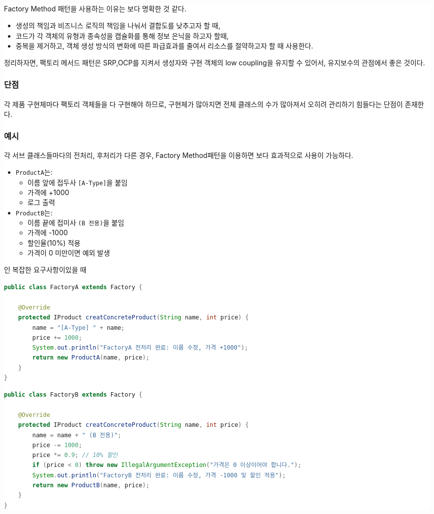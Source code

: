 Factory Method 패턴을 사용하는 이유는 보다 명확한 것 같다.

- 생성의 책임과 비즈니스 로직의 책임을 나눠서 결합도를 낮추고자 할 때,
- 코드가 각 객체의 유형과 종속성을 캡슐화를 통해 정보 은닉을 하고자 할때,
- 중복을 제거하고, 객체 생성 방식의 변화에 따른 파급효과를 줄여서 리소스를 절약하고자 할 때 사용한다.

정리하자면, 팩토리 메서드 패턴은 SRP,OCP를 지켜서 생성자와 구현 객체의 low coupling을 유지할 수 있어서,  유지보수의 관점에서  좋은 것이다.

### 단점

각 제품 구현체마다 팩토리 객체들을 다 구현해야 하므로, 구현체가 많아지면 전체 클래스의 수가 많아져서 오히려 관리하기 힘들다는 단점이 존재한다. 


### 예시
각 서브 클래스들마다의 전처리, 후처리가 다른 경우, Factory Method패턴을 이용하면 보다 효과적으로 사용이 가능하다.

 

- `ProductA`는:
    - 이름 앞에 접두사 `[A-Type]`을 붙임
    - 가격에 +1000
    - 로그 출력
- `ProductB`는:
    - 이름 끝에 접미사 `(B 전용)`을 붙임
    - 가격에 -1000
    - 할인율(10%) 적용
    - 가격이 0 미만이면 예외 발생

인 복잡한 요구사항이있을 때 

```java
public class FactoryA extends Factory {

    @Override
    protected IProduct creatConcreteProduct(String name, int price) {
        name = "[A-Type] " + name;
        price += 1000;
        System.out.println("FactoryA 전처리 완료: 이름 수정, 가격 +1000");
        return new ProductA(name, price);
    }
}
```

```java
public class FactoryB extends Factory {

    @Override
    protected IProduct creatConcreteProduct(String name, int price) {
        name = name + " (B 전용)";
        price -= 1000;
        price *= 0.9; // 10% 할인
        if (price < 0) throw new IllegalArgumentException("가격은 0 이상이어야 합니다.");
        System.out.println("FactoryB 전처리 완료: 이름 수정, 가격 -1000 및 할인 적용");
        return new ProductB(name, price);
    }
}
```

